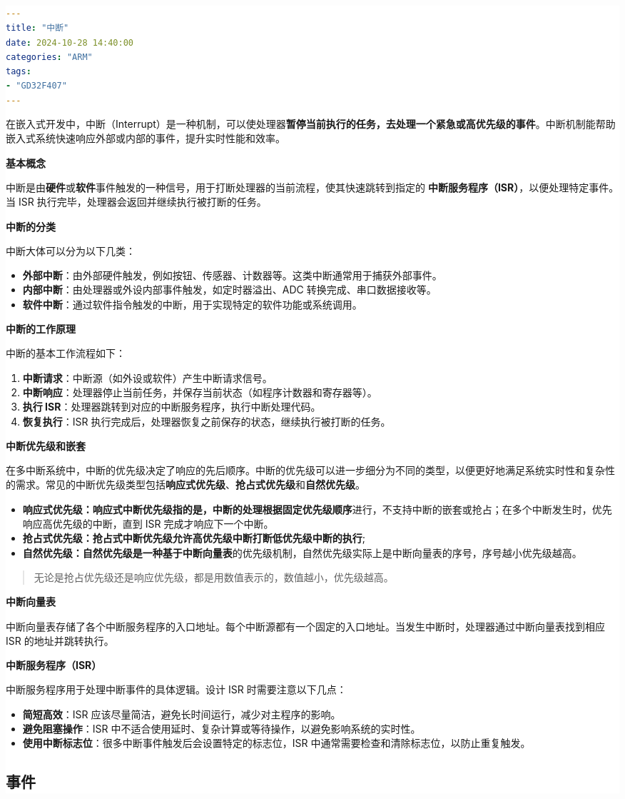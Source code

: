 ```yaml
---
title: "中断"
date: 2024-10-28 14:40:00
categories: "ARM"
tags: 
- "GD32F407"
---
```


在嵌入式开发中，中断（Interrupt）是一种机制，可以使处理器**暂停当前执行的任务，去处理一个紧急或高优先级的事件**。中断机制能帮助嵌入式系统快速响应外部或内部的事件，提升实时性能和效率。

**基本概念**

中断是由**硬件**或**软件**事件触发的一种信号，用于打断处理器的当前流程，使其快速跳转到指定的 **中断服务程序（ISR）**，以便处理特定事件。当 ISR 执行完毕，处理器会返回并继续执行被打断的任务。

**中断的分类**

中断大体可以分为以下几类：

- **外部中断**：由外部硬件触发，例如按钮、传感器、计数器等。这类中断通常用于捕获外部事件。
- **内部中断**：由处理器或外设内部事件触发，如定时器溢出、ADC 转换完成、串口数据接收等。
- **软件中断**：通过软件指令触发的中断，用于实现特定的软件功能或系统调用。

**中断的工作原理**

中断的基本工作流程如下：

1. **中断请求**：中断源（如外设或软件）产生中断请求信号。
2. **中断响应**：处理器停止当前任务，并保存当前状态（如程序计数器和寄存器等）。
3. **执行 ISR**：处理器跳转到对应的中断服务程序，执行中断处理代码。
4. **恢复执行**：ISR 执行完成后，处理器恢复之前保存的状态，继续执行被打断的任务。

**中断优先级和嵌套**

在多中断系统中，中断的优先级决定了响应的先后顺序。中断的优先级可以进一步细分为不同的类型，以便更好地满足系统实时性和复杂性的需求。常见的中断优先级类型包括**响应式优先级**、**抢占式优先级**和**自然优先级**。

- **响应式优先级：**响应式中断优先级指的是，中断的处理**根据固定优先级顺序**进行，不支持中断的嵌套或抢占；在多个中断发生时，优先响应高优先级的中断，直到 ISR 完成才响应下一个中断。
- **抢占式优先级：**抢占式中断优先级允许**高优先级中断打断低优先级中断的执行**;
- **自然优先级：**自然优先级是一种**基于中断向量表**的优先级机制，自然优先级实际上是中断向量表的序号，序号越小优先级越高。

> 无论是抢占优先级还是响应优先级，都是用数值表示的，数值越小，优先级越高。

**中断向量表**

中断向量表存储了各个中断服务程序的入口地址。每个中断源都有一个固定的入口地址。当发生中断时，处理器通过中断向量表找到相应 ISR 的地址并跳转执行。

**中断服务程序（ISR）**

中断服务程序用于处理中断事件的具体逻辑。设计 ISR 时需要注意以下几点：

- **简短高效**：ISR 应该尽量简洁，避免长时间运行，减少对主程序的影响。
- **避免阻塞操作**：ISR 中不适合使用延时、复杂计算或等待操作，以避免影响系统的实时性。
- **使用中断标志位**：很多中断事件触发后会设置特定的标志位，ISR 中通常需要检查和清除标志位，以防止重复触发。

## 事件
